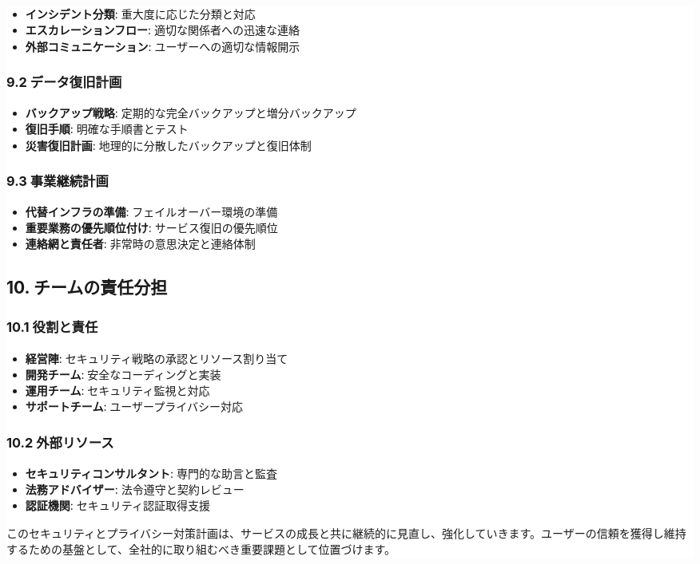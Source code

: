 - **インシデント分類**: 重大度に応じた分類と対応
- **エスカレーションフロー**: 適切な関係者への迅速な連絡
- **外部コミュニケーション**: ユーザーへの適切な情報開示

### 9.2 データ復旧計画

- **バックアップ戦略**: 定期的な完全バックアップと増分バックアップ
- **復旧手順**: 明確な手順書とテスト
- **災害復旧計画**: 地理的に分散したバックアップと復旧体制

### 9.3 事業継続計画

- **代替インフラの準備**: フェイルオーバー環境の準備
- **重要業務の優先順位付け**: サービス復旧の優先順位
- **連絡網と責任者**: 非常時の意思決定と連絡体制

## 10. チームの責任分担

### 10.1 役割と責任

- **経営陣**: セキュリティ戦略の承認とリソース割り当て
- **開発チーム**: 安全なコーディングと実装
- **運用チーム**: セキュリティ監視と対応
- **サポートチーム**: ユーザープライバシー対応

### 10.2 外部リソース

- **セキュリティコンサルタント**: 専門的な助言と監査
- **法務アドバイザー**: 法令遵守と契約レビュー
- **認証機関**: セキュリティ認証取得支援

このセキュリティとプライバシー対策計画は、サービスの成長と共に継続的に見直し、強化していきます。ユーザーの信頼を獲得し維持するための基盤として、全社的に取り組むべき重要課題として位置づけます。
